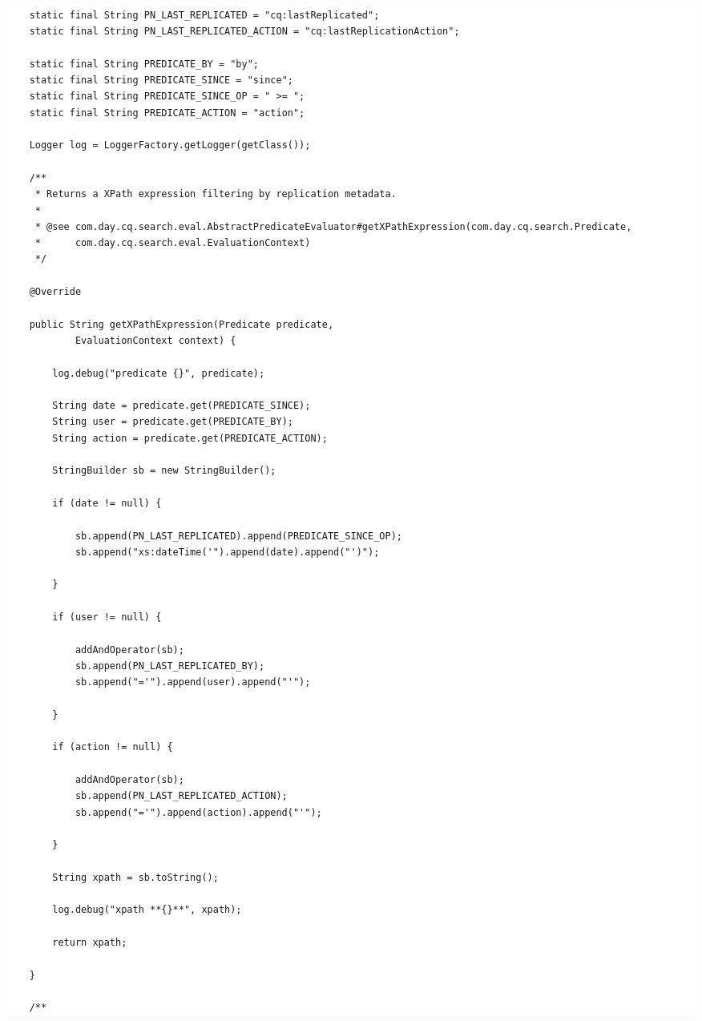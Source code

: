 ```
    static final String PN_LAST_REPLICATED = "cq:lastReplicated";
    static final String PN_LAST_REPLICATED_ACTION = "cq:lastReplicationAction";

    static final String PREDICATE_BY = "by";
    static final String PREDICATE_SINCE = "since";
    static final String PREDICATE_SINCE_OP = " >= ";
    static final String PREDICATE_ACTION = "action";

    Logger log = LoggerFactory.getLogger(getClass());

    /**
     * Returns a XPath expression filtering by replication metadata.
     *
     * @see com.day.cq.search.eval.AbstractPredicateEvaluator#getXPathExpression(com.day.cq.search.Predicate,
     *      com.day.cq.search.eval.EvaluationContext)
     */

    @Override

    public String getXPathExpression(Predicate predicate,
            EvaluationContext context) {

        log.debug("predicate {}", predicate);

        String date = predicate.get(PREDICATE_SINCE);
        String user = predicate.get(PREDICATE_BY);
        String action = predicate.get(PREDICATE_ACTION);

        StringBuilder sb = new StringBuilder();

        if (date != null) {

            sb.append(PN_LAST_REPLICATED).append(PREDICATE_SINCE_OP);
            sb.append("xs:dateTime('").append(date).append("')");

        }

        if (user != null) {

            addAndOperator(sb);
            sb.append(PN_LAST_REPLICATED_BY);
            sb.append("='").append(user).append("'");

        }

        if (action != null) {

            addAndOperator(sb);
            sb.append(PN_LAST_REPLICATED_ACTION);
            sb.append("='").append(action).append("'");

        }

        String xpath = sb.toString();

        log.debug("xpath **{}**", xpath);

        return xpath;

    }

    /**
```